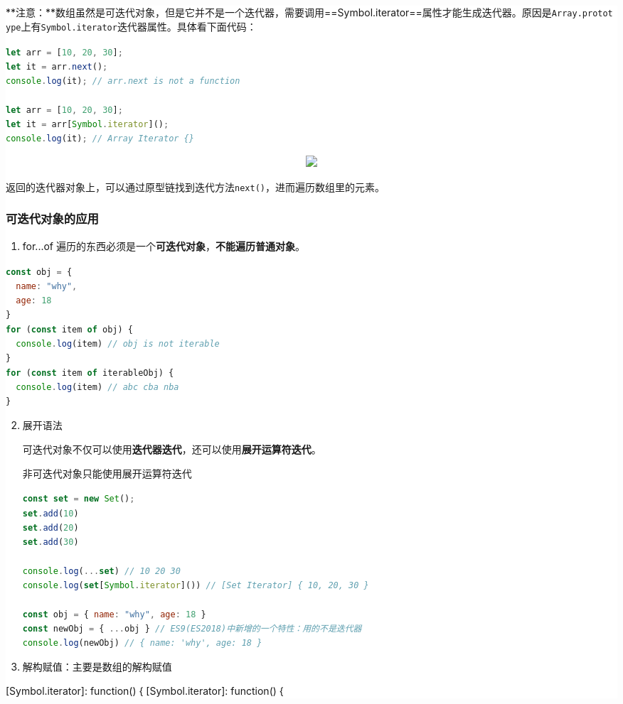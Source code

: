 **注意：**数组虽然是可迭代对象，但是它并不是一个迭代器，需要调用==Symbol.iterator==属性才能生成迭代器。原因是`Array.prototype`上有`Symbol.iterator`迭代器属性。具体看下面代码：

```js
let arr = [10, 20, 30];
let it = arr.next();
console.log(it); // arr.next is not a function

let arr = [10, 20, 30];
let it = arr[Symbol.iterator]();
console.log(it); // Array Iterator {}
```

<center><img src="https://s2.loli.net/2023/03/16/PxozN9TButL7yHi.png"/></center>

返回的迭代器对象上，可以通过原型链找到迭代方法`next()`，进而遍历数组里的元素。

### 可迭代对象的应用

1. for...of 遍历的东西必须是一个**可迭代对象**，**不能遍历普通对象**。

```js
const obj = {
  name: "why",
  age: 18
}
for (const item of obj) {   
  console.log(item) // obj is not iterable
}
for (const item of iterableObj) {
  console.log(item) // abc cba nba
}
```

2. 展开语法

   可迭代对象不仅可以使用**迭代器迭代**，还可以使用**展开运算符迭代**。

   非可迭代对象只能使用展开运算符迭代

   ```js
   const set = new Set();
   set.add(10)
   set.add(20)
   set.add(30)
   
   console.log(...set) // 10 20 30
   console.log(set[Symbol.iterator]()) // [Set Iterator] { 10, 20, 30 }
   
   const obj = { name: "why", age: 18 }
   const newObj = { ...obj } // ES9(ES2018)中新增的一个特性：用的不是迭代器
   console.log(newObj) // { name: 'why', age: 18 }
   ```

3. 解构赋值：主要是数组的解构赋值


  [Symbol.iterator]: function() {
  [Symbol.iterator]: function() {